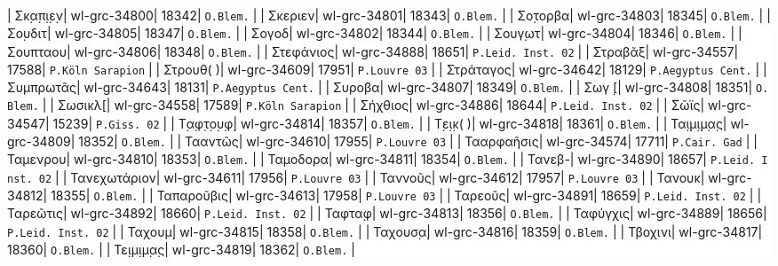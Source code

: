 | Σκ̣α̣π̣ι̣ε̣ν| wl-grc-34800| 18342| `O.Blem.` |
| Σκεριεν| wl-grc-34801| 18343| `O.Blem.` |
| Σο̣τορβα| wl-grc-34803| 18345| `O.Blem.` |
| Σο̣υδιτ| wl-grc-34805| 18347| `O.Blem.` |
| Σογοδ| wl-grc-34802| 18344| `O.Blem.` |
| Σουγ̣ωτ| wl-grc-34804| 18346| `O.Blem.` |
| Σουπταου| wl-grc-34806| 18348| `O.Blem.` |
| Στεφάνιος| wl-grc-34888| 18651| `P.Leid. Inst. 02` |
| Στραβᾶξ| wl-grc-34557| 17588| `P.Köln Sarapion` |
| Στρουθ( )| wl-grc-34609| 17951| `P.Louvre 03` |
| Στράταγος| wl-grc-34642| 18129| `P.Aegyptus Cent.` |
| Συμπρωτᾶς| wl-grc-34643| 18131| `P.Aegyptus Cent.` |
| Συροβα| wl-grc-34807| 18349| `O.Blem.` |
| Σωγ ̣[| wl-grc-34808| 18351| `O.Blem.` |
| Σωσικλ[| wl-grc-34558| 17589| `P.Köln Sarapion` |
| Σήχθιος| wl-grc-34886| 18644| `P.Leid. Inst. 02` |
| Σῶϊς| wl-grc-34547| 15239| `P.Giss. 02` |
| Τ̣α̣φ̣τ̣ο̣υ̣φ̣| wl-grc-34814| 18357| `O.Blem.` |
| Τ̣ε̣ι̣κ( )| wl-grc-34818| 18361| `O.Blem.` |
| Τα̣ι̣μ̣ι̣μ̣α̣ς| wl-grc-34809| 18352| `O.Blem.` |
| Τααντῶς| wl-grc-34610| 17955| `P.Louvre 03` |
| Τααρφαῆσις| wl-grc-34574| 17711| `P.Cair. Gad` |
| Ταμενρου| wl-grc-34810| 18353| `O.Blem.` |
| Ταμοδορα| wl-grc-34811| 18354| `O.Blem.` |
| Τανεβ-| wl-grc-34890| 18657| `P.Leid. Inst. 02` |
| Τανεχωτάριον| wl-grc-34611| 17956| `P.Louvre 03` |
| Ταννοῦς| wl-grc-34612| 17957| `P.Louvre 03` |
| Τανουκ| wl-grc-34812| 18355| `O.Blem.` |
| Ταπαροῦβις| wl-grc-34613| 17958| `P.Louvre 03` |
| Ταρεοῦς| wl-grc-34891| 18659| `P.Leid. Inst. 02` |
| Ταρεῶτις| wl-grc-34892| 18660| `P.Leid. Inst. 02` |
| Ταφτα̣φ| wl-grc-34813| 18356| `O.Blem.` |
| Ταφύγχις| wl-grc-34889| 18656| `P.Leid. Inst. 02` |
| Ταχουμ̣| wl-grc-34815| 18358| `O.Blem.` |
| Ταχουσ̣α̣| wl-grc-34816| 18359| `O.Blem.` |
| Τβοχινι| wl-grc-34817| 18360| `O.Blem.` |
| Τε̣ι̣μ̣ι̣μ̣α̣ς| wl-grc-34819| 18362| `O.Blem.` |